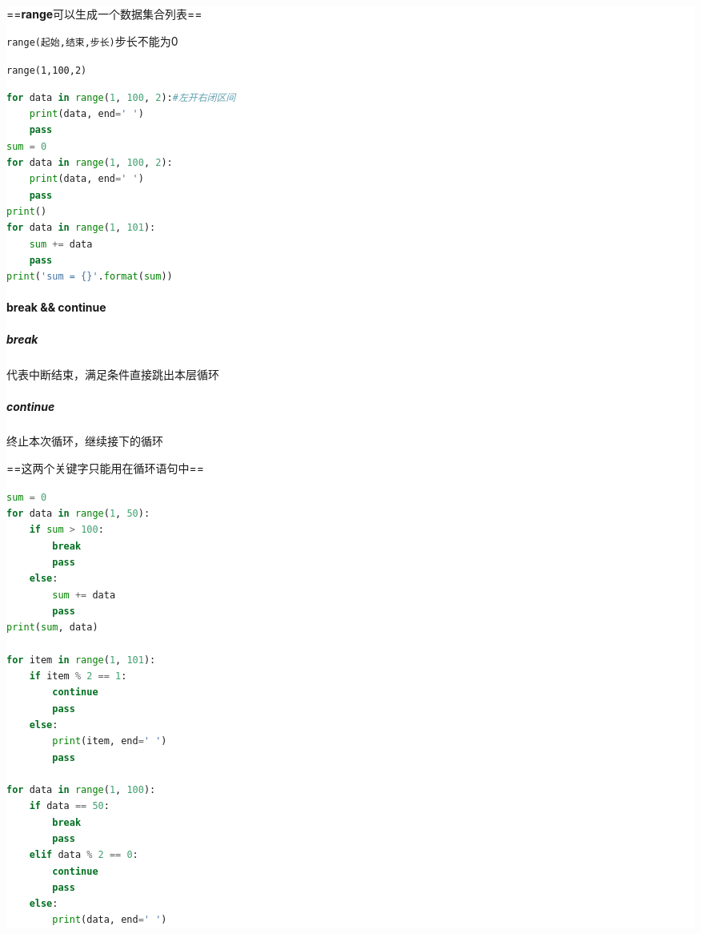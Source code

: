 ==**range**可以生成一个数据集合列表==

`range(起始,结束,步长)`步长不能为0

`range(1,100,2)`

```python
for data in range(1, 100, 2):#左开右闭区间
    print(data, end=' ')
    pass
sum = 0
for data in range(1, 100, 2):
    print(data, end=' ')
    pass
print()
for data in range(1, 101):
    sum += data
    pass
print('sum = {}'.format(sum))

```

#### break && continue

##### break

代表中断结束，满足条件直接跳出本层循环

##### continue

终止本次循环，继续接下的循环

==这两个关键字只能用在循环语句中==

```python
sum = 0
for data in range(1, 50):
    if sum > 100:
        break
        pass
    else:
        sum += data
        pass
print(sum, data)

for item in range(1, 101):
    if item % 2 == 1:
        continue
        pass
    else:
        print(item, end=' ')
        pass

for data in range(1, 100):
    if data == 50:
        break
        pass
    elif data % 2 == 0:
        continue
        pass
    else:
        print(data, end=' ')
```
